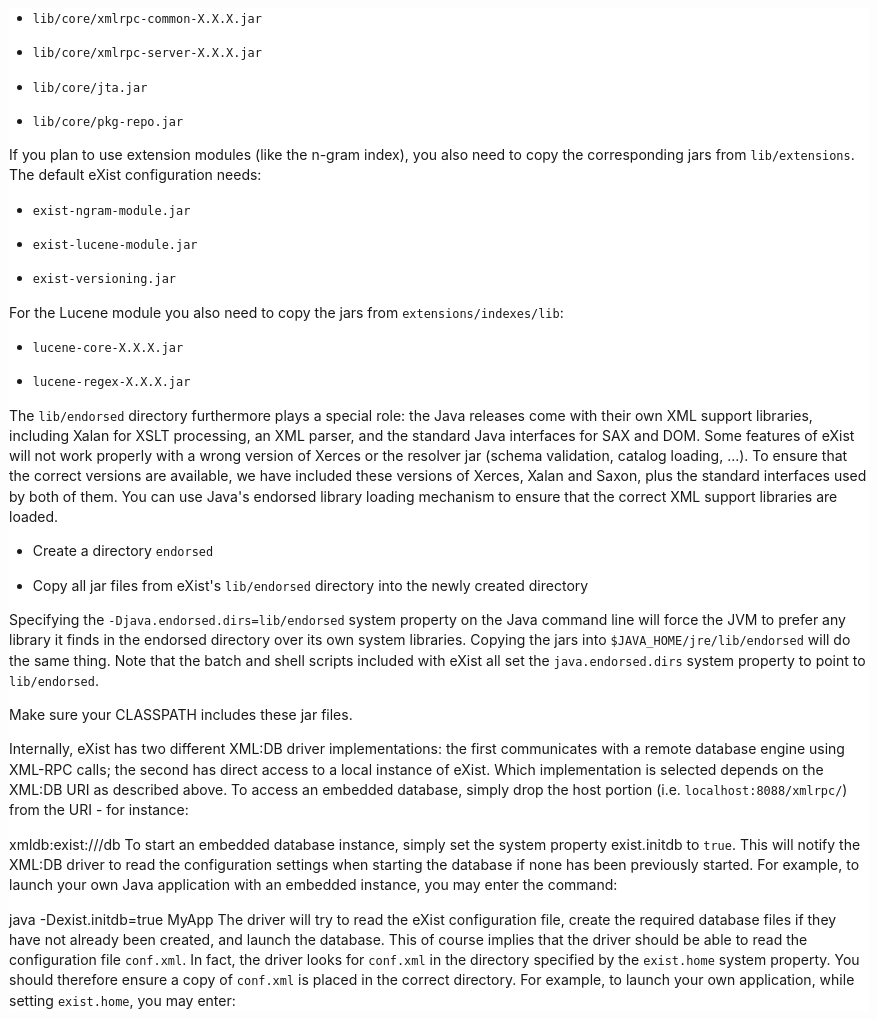 -   `lib/core/xmlrpc-common-X.X.X.jar`

-   `lib/core/xmlrpc-server-X.X.X.jar`

-   `lib/core/jta.jar`

-   `lib/core/pkg-repo.jar`

If you plan to use extension modules (like the n-gram index), you also need to copy the corresponding jars from `lib/extensions`. The default eXist configuration needs:

-   `exist-ngram-module.jar`

-   `exist-lucene-module.jar`

-   `exist-versioning.jar`

For the Lucene module you also need to copy the jars from `extensions/indexes/lib`:

-   `lucene-core-X.X.X.jar`

-   `lucene-regex-X.X.X.jar`

The `lib/endorsed` directory furthermore plays a special role: the Java releases come with their own XML support libraries, including Xalan for XSLT processing, an XML parser, and the standard Java interfaces for SAX and DOM. Some features of eXist will not work properly with a wrong version of Xerces or the resolver jar (schema validation, catalog loading, ...). To ensure that the correct versions are available, we have included these versions of Xerces, Xalan and Saxon, plus the standard interfaces used by both of them. You can use Java's endorsed library loading mechanism to ensure that the correct XML support libraries are loaded.

-   Create a directory `endorsed`

-   Copy all jar files from eXist's `lib/endorsed` directory into the newly created directory

Specifying the `-Djava.endorsed.dirs=lib/endorsed` system property on the Java command line will force the JVM to prefer any library it finds in the endorsed directory over its own system libraries. Copying the jars into `$JAVA_HOME/jre/lib/endorsed` will do the same thing. Note that the batch and shell scripts included with eXist all set the `java.endorsed.dirs` system property to point to `lib/endorsed`.

Make sure your CLASSPATH includes these jar files.

Internally, eXist has two different XML:DB driver implementations: the first communicates with a remote database engine using XML-RPC calls; the second has direct access to a local instance of eXist. Which implementation is selected depends on the XML:DB URI as described above. To access an embedded database, simply drop the host portion (i.e. `localhost:8088/xmlrpc/`) from the URI - for instance:

xmldb:exist:///db
To start an embedded database instance, simply set the system property exist.initdb to `true`. This will notify the XML:DB driver to read the configuration settings when starting the database if none has been previously started. For example, to launch your own Java application with an embedded instance, you may enter the command:

java -Dexist.initdb=true MyApp
The driver will try to read the eXist configuration file, create the required database files if they have not already been created, and launch the database. This of course implies that the driver should be able to read the configuration file `conf.xml`. In fact, the driver looks for `conf.xml` in the directory specified by the `exist.home` system property. You should therefore ensure a copy of `conf.xml` is placed in the correct directory. For example, to launch your own application, while setting `exist.home`, you may enter:

